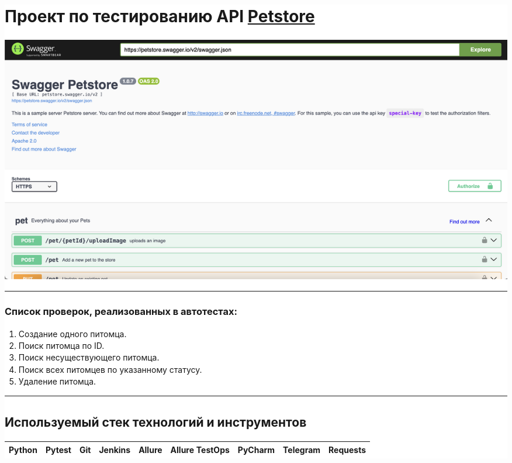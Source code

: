 # Проект по тестированию API  <a target="_blank" href="https://petstore.swagger.io//">Petstore</a>

![main page screenshot](pictures/main_page_petstore.png)

---
### Список проверок, реализованных в автотестах:
1. Создание одного питомца.
2. Поиск питомца по ID.
3. Поиск несуществующего питомца.
4. Поиск всех питомцев по указанному статусу.
5. Удаление питомца.

---

## Используемый стек технологий и инструментов

|                             Python                             |                             Pytest                             |                              Git                               |                                 Jenkins                                 |                                Allure                                 |                             Allure TestOps                             |                                 PyCharm                                  |                             Telegram                             | Requests                                                         |
|:--------------------------------------------------------------:|:--------------------------------------------------------------:|:--------------------------------------------------------------:|:-----------------------------------------------------------------------:|:---------------------------------------------------------------------:|:----------------------------------------------------------------------:|:------------------------------------------------------------------------:|:----------------------------------------------------------------:|------------------------------------------------------------------|